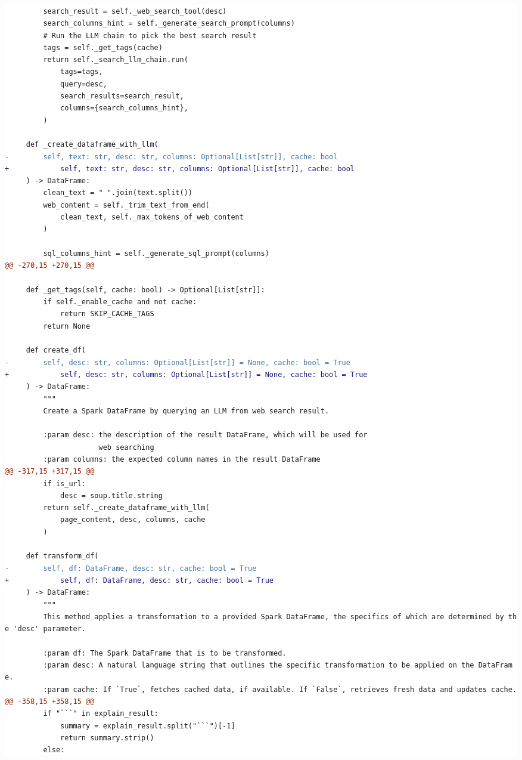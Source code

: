 ```diff
         search_result = self._web_search_tool(desc)
         search_columns_hint = self._generate_search_prompt(columns)
         # Run the LLM chain to pick the best search result
         tags = self._get_tags(cache)
         return self._search_llm_chain.run(
             tags=tags,
             query=desc,
             search_results=search_result,
             columns={search_columns_hint},
         )
 
     def _create_dataframe_with_llm(
-        self, text: str, desc: str, columns: Optional[List[str]], cache: bool
+            self, text: str, desc: str, columns: Optional[List[str]], cache: bool
     ) -> DataFrame:
         clean_text = " ".join(text.split())
         web_content = self._trim_text_from_end(
             clean_text, self._max_tokens_of_web_content
         )
 
         sql_columns_hint = self._generate_sql_prompt(columns)
@@ -270,15 +270,15 @@
 
     def _get_tags(self, cache: bool) -> Optional[List[str]]:
         if self._enable_cache and not cache:
             return SKIP_CACHE_TAGS
         return None
 
     def create_df(
-        self, desc: str, columns: Optional[List[str]] = None, cache: bool = True
+            self, desc: str, columns: Optional[List[str]] = None, cache: bool = True
     ) -> DataFrame:
         """
         Create a Spark DataFrame by querying an LLM from web search result.
 
         :param desc: the description of the result DataFrame, which will be used for
                      web searching
         :param columns: the expected column names in the result DataFrame
@@ -317,15 +317,15 @@
         if is_url:
             desc = soup.title.string
         return self._create_dataframe_with_llm(
             page_content, desc, columns, cache
         )
 
     def transform_df(
-        self, df: DataFrame, desc: str, cache: bool = True
+            self, df: DataFrame, desc: str, cache: bool = True
     ) -> DataFrame:
         """
         This method applies a transformation to a provided Spark DataFrame, the specifics of which are determined by the 'desc' parameter.
 
         :param df: The Spark DataFrame that is to be transformed.
         :param desc: A natural language string that outlines the specific transformation to be applied on the DataFrame.
         :param cache: If `True`, fetches cached data, if available. If `False`, retrieves fresh data and updates cache.
@@ -358,15 +358,15 @@
         if "```" in explain_result:
             summary = explain_result.split("```")[-1]
             return summary.strip()
         else:
```